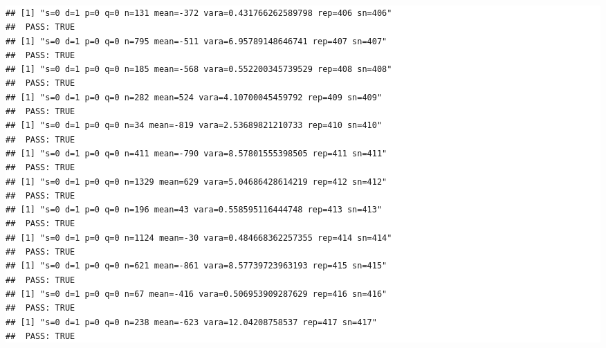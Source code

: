     ## [1] "s=0 d=1 p=0 q=0 n=131 mean=-372 vara=0.431766262589798 rep=406 sn=406"
    ##  PASS: TRUE
    ## [1] "s=0 d=1 p=0 q=0 n=795 mean=-511 vara=6.95789148646741 rep=407 sn=407"
    ##  PASS: TRUE
    ## [1] "s=0 d=1 p=0 q=0 n=185 mean=-568 vara=0.552200345739529 rep=408 sn=408"
    ##  PASS: TRUE
    ## [1] "s=0 d=1 p=0 q=0 n=282 mean=524 vara=4.10700045459792 rep=409 sn=409"
    ##  PASS: TRUE
    ## [1] "s=0 d=1 p=0 q=0 n=34 mean=-819 vara=2.53689821210733 rep=410 sn=410"
    ##  PASS: TRUE
    ## [1] "s=0 d=1 p=0 q=0 n=411 mean=-790 vara=8.57801555398505 rep=411 sn=411"
    ##  PASS: TRUE
    ## [1] "s=0 d=1 p=0 q=0 n=1329 mean=629 vara=5.04686428614219 rep=412 sn=412"
    ##  PASS: TRUE
    ## [1] "s=0 d=1 p=0 q=0 n=196 mean=43 vara=0.558595116444748 rep=413 sn=413"
    ##  PASS: TRUE
    ## [1] "s=0 d=1 p=0 q=0 n=1124 mean=-30 vara=0.484668362257355 rep=414 sn=414"
    ##  PASS: TRUE
    ## [1] "s=0 d=1 p=0 q=0 n=621 mean=-861 vara=8.57739723963193 rep=415 sn=415"
    ##  PASS: TRUE
    ## [1] "s=0 d=1 p=0 q=0 n=67 mean=-416 vara=0.506953909287629 rep=416 sn=416"
    ##  PASS: TRUE
    ## [1] "s=0 d=1 p=0 q=0 n=238 mean=-623 vara=12.04208758537 rep=417 sn=417"
    ##  PASS: TRUE